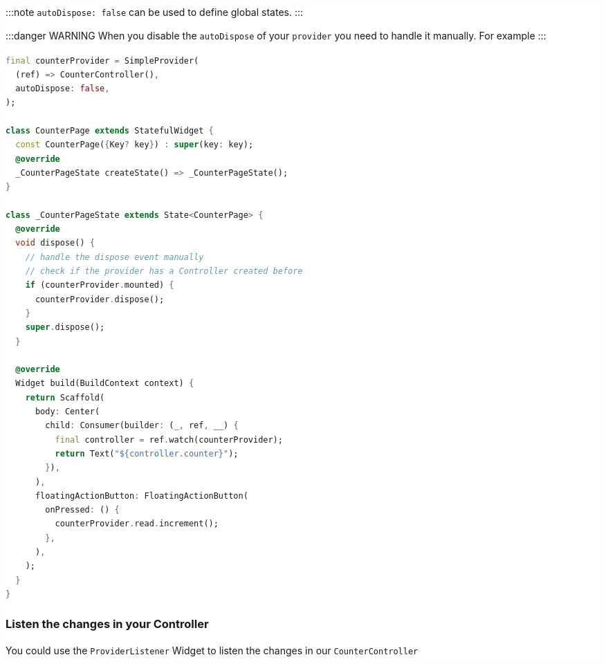 :::note
`autoDispose: false` can be used to define global states.
:::

:::danger WARNING
When you disable the `autoDispose` of your `provider` you need to handle it manually. For example
:::

```dart {18}
final counterProvider = SimpleProvider(
  (ref) => CounterController(),
  autoDispose: false,
);

class CounterPage extends StatefulWidget {
  const CounterPage({Key? key}) : super(key: key);
  @override
  _CounterPageState createState() => _CounterPageState();
}

class _CounterPageState extends State<CounterPage> {
  @override
  void dispose() {
    // handle the dispose event manually
    // check if the provider has a Controller created before
    if (counterProvider.mounted) {
      counterProvider.dispose();
    }
    super.dispose();
  }

  @override
  Widget build(BuildContext context) {
    return Scaffold(
      body: Center(
        child: Consumer(builder: (_, ref, __) {
          final controller = ref.watch(counterProvider);
          return Text("${controller.counter}");
        }),
      ),
      floatingActionButton: FloatingActionButton(
        onPressed: () {
          counterProvider.read.increment();
        },
      ),
    );
  }
}
```

### Listen the changes in your Controller

You could use the `ProviderListener` Widget to listen the changes in our `CounterController`
